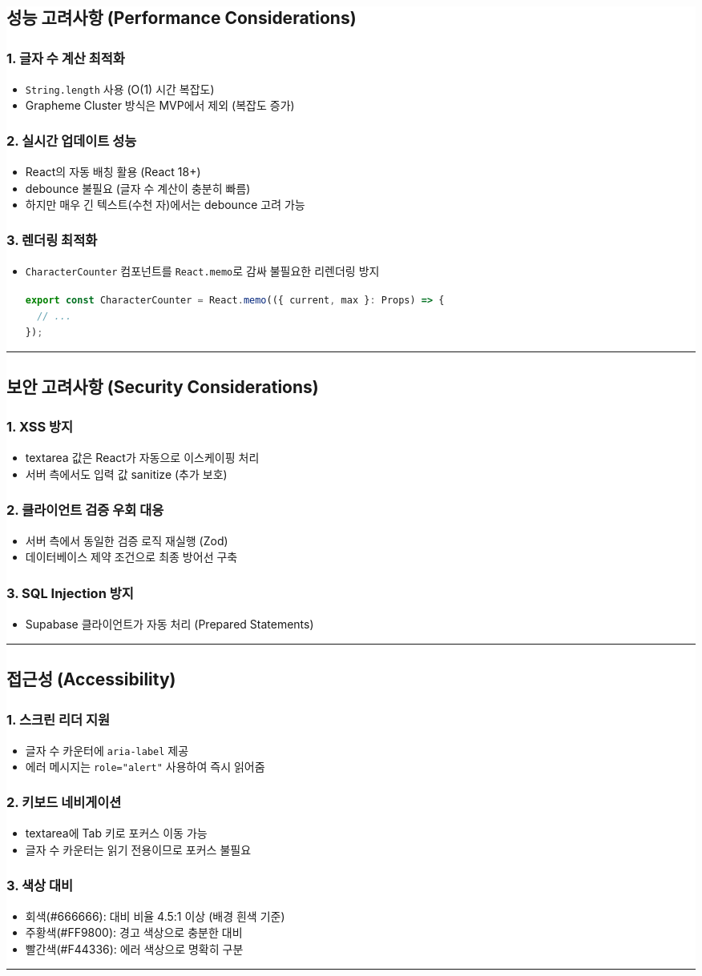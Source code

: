 ## 성능 고려사항 (Performance Considerations)

### 1. 글자 수 계산 최적화
- `String.length` 사용 (O(1) 시간 복잡도)
- Grapheme Cluster 방식은 MVP에서 제외 (복잡도 증가)

### 2. 실시간 업데이트 성능
- React의 자동 배칭 활용 (React 18+)
- debounce 불필요 (글자 수 계산이 충분히 빠름)
- 하지만 매우 긴 텍스트(수천 자)에서는 debounce 고려 가능

### 3. 렌더링 최적화
- `CharacterCounter` 컴포넌트를 `React.memo`로 감싸 불필요한 리렌더링 방지
  ```typescript
  export const CharacterCounter = React.memo(({ current, max }: Props) => {
    // ...
  });
  ```

---

## 보안 고려사항 (Security Considerations)

### 1. XSS 방지
- textarea 값은 React가 자동으로 이스케이핑 처리
- 서버 측에서도 입력 값 sanitize (추가 보호)

### 2. 클라이언트 검증 우회 대응
- 서버 측에서 동일한 검증 로직 재실행 (Zod)
- 데이터베이스 제약 조건으로 최종 방어선 구축

### 3. SQL Injection 방지
- Supabase 클라이언트가 자동 처리 (Prepared Statements)

---

## 접근성 (Accessibility)

### 1. 스크린 리더 지원
- 글자 수 카운터에 `aria-label` 제공
- 에러 메시지는 `role="alert"` 사용하여 즉시 읽어줌

### 2. 키보드 네비게이션
- textarea에 Tab 키로 포커스 이동 가능
- 글자 수 카운터는 읽기 전용이므로 포커스 불필요

### 3. 색상 대비
- 회색(#666666): 대비 비율 4.5:1 이상 (배경 흰색 기준)
- 주황색(#FF9800): 경고 색상으로 충분한 대비
- 빨간색(#F44336): 에러 색상으로 명확히 구분

---